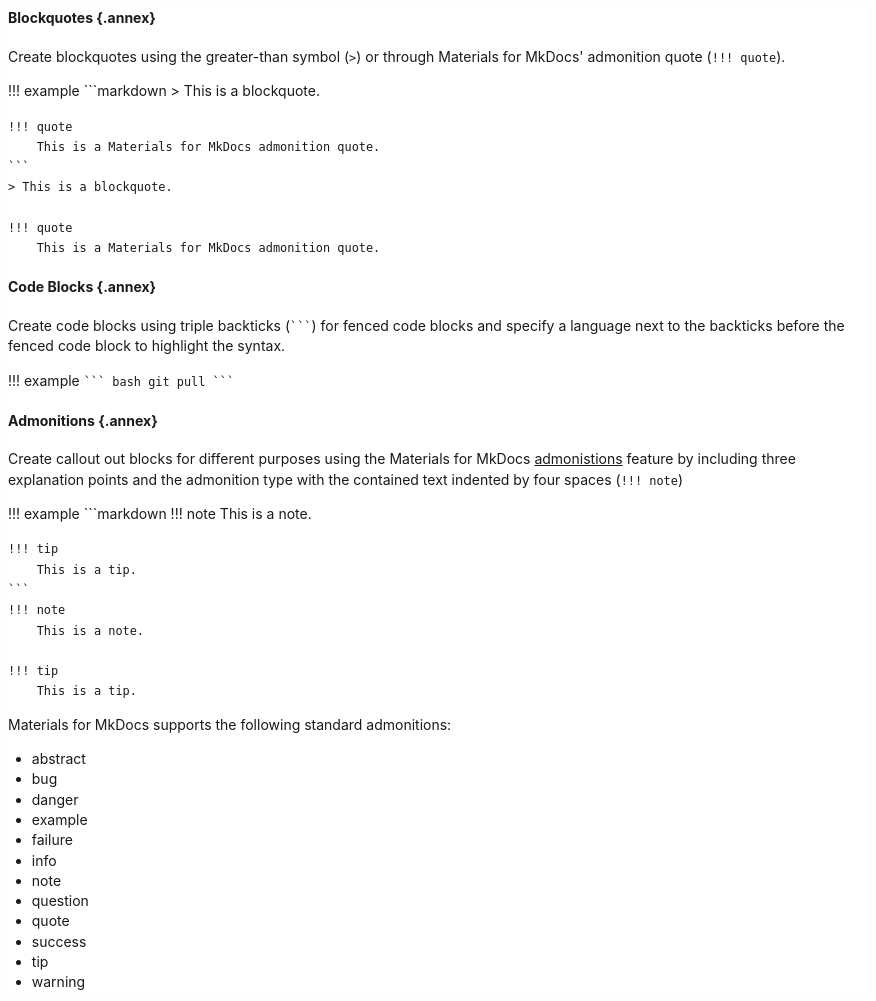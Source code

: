 
#### Blockquotes {.annex}

Create blockquotes using the greater-than symbol (`>`) or through Materials for
MkDocs' admonition quote (`!!! quote`).

!!! example
    ```markdown
    > This is a blockquote.

    !!! quote
        This is a Materials for MkDocs admonition quote.
    ```
    > This is a blockquote.

    !!! quote
        This is a Materials for MkDocs admonition quote.

#### Code Blocks {.annex}

Create code blocks using triple backticks (` ``` `) for fenced code blocks and
specify a language next to the backticks before the fenced code block to
highlight the syntax.

!!! example
    ````
    ```
    bash git pull
    ```
    ````

#### Admonitions {.annex}

Create callout out blocks for different purposes using the Materials for MkDocs
[admonistions](https://squidfunk.github.io/mkdocs-material/reference/admonitions/?h=adm#supported-types)
feature by including three explanation points and the admonition type with the
contained text indented by four spaces (`!!! note`)

!!! example
    ```markdown
    !!! note
        This is a note.

    !!! tip
        This is a tip.
    ```
    !!! note
        This is a note.

    !!! tip
        This is a tip.

Materials for MkDocs supports the following standard admonitions:

- abstract
- bug
- danger
- example
- failure
- info
- note
- question
- quote
- success
- tip
- warning
